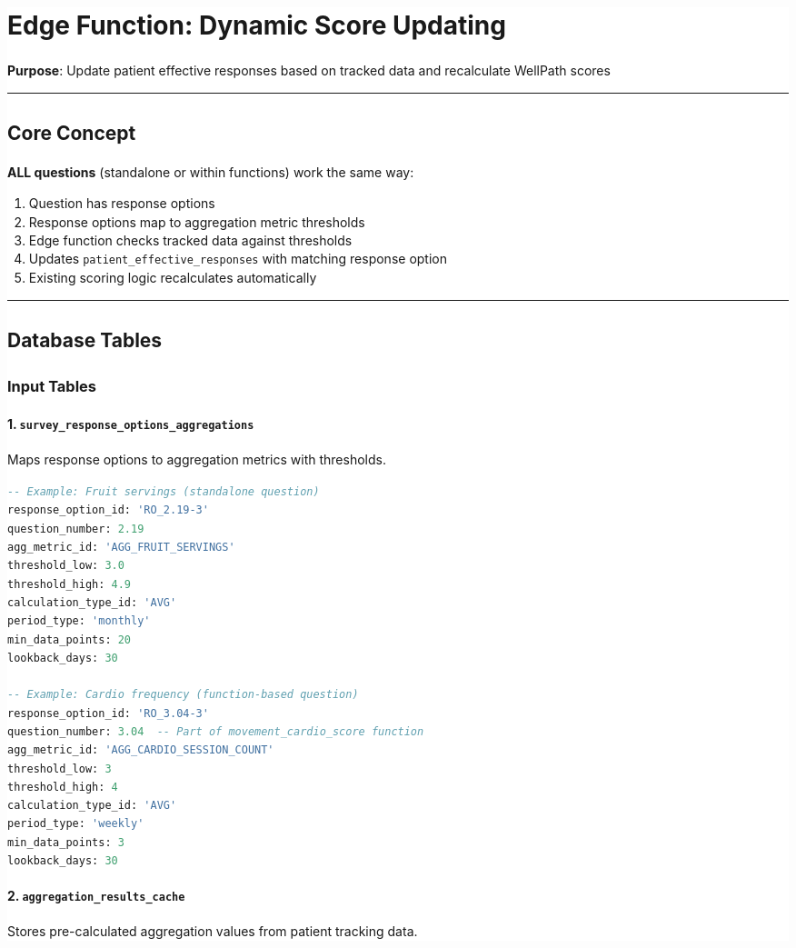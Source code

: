 # Edge Function: Dynamic Score Updating

**Purpose**: Update patient effective responses based on tracked data and recalculate WellPath scores

---

## Core Concept

**ALL questions** (standalone or within functions) work the same way:
1. Question has response options
2. Response options map to aggregation metric thresholds
3. Edge function checks tracked data against thresholds
4. Updates `patient_effective_responses` with matching response option
5. Existing scoring logic recalculates automatically

---

## Database Tables

### Input Tables

#### 1. `survey_response_options_aggregations`
Maps response options to aggregation metrics with thresholds.

```sql
-- Example: Fruit servings (standalone question)
response_option_id: 'RO_2.19-3'
question_number: 2.19
agg_metric_id: 'AGG_FRUIT_SERVINGS'
threshold_low: 3.0
threshold_high: 4.9
calculation_type_id: 'AVG'
period_type: 'monthly'
min_data_points: 20
lookback_days: 30

-- Example: Cardio frequency (function-based question)
response_option_id: 'RO_3.04-3'
question_number: 3.04  -- Part of movement_cardio_score function
agg_metric_id: 'AGG_CARDIO_SESSION_COUNT'
threshold_low: 3
threshold_high: 4
calculation_type_id: 'AVG'
period_type: 'weekly'
min_data_points: 3
lookback_days: 30
```

#### 2. `aggregation_results_cache`
Stores pre-calculated aggregation values from patient tracking data.

